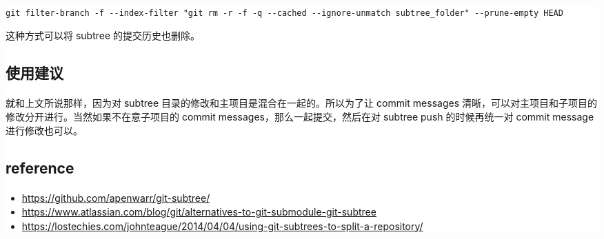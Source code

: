     git filter-branch -f --index-filter "git rm -r -f -q --cached --ignore-unmatch subtree_folder" --prune-empty HEAD

这种方式可以将 subtree 的提交历史也删除。

## 使用建议
就和上文所说那样，因为对 subtree 目录的修改和主项目是混合在一起的。所以为了让 commit messages 清晰，可以对主项目和子项目的修改分开进行。当然如果不在意子项目的 commit messages，那么一起提交，然后在对 subtree push 的时候再统一对 commit message 进行修改也可以。


## reference

- <https://github.com/apenwarr/git-subtree/>
- <https://www.atlassian.com/blog/git/alternatives-to-git-submodule-git-subtree>
- <https://lostechies.com/johnteague/2014/04/04/using-git-subtrees-to-split-a-repository/>


